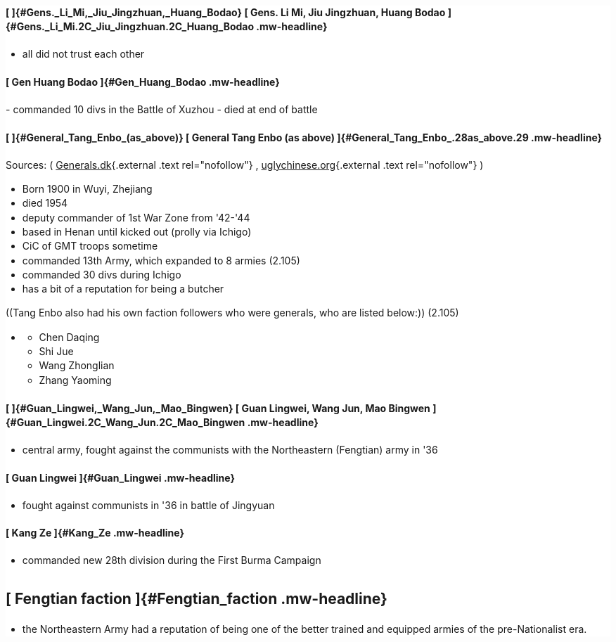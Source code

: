 #### [ ]{#Gens._Li_Mi,_Jiu_Jingzhuan,_Huang_Bodao} [ Gens. Li Mi, Jiu Jingzhuan, Huang Bodao ]{#Gens._Li_Mi.2C_Jiu_Jingzhuan.2C_Huang_Bodao .mw-headline}

-   all did not trust each other

#### [ Gen Huang Bodao ]{#Gen_Huang_Bodao .mw-headline}

\- commanded 10 divs in the Battle of Xuzhou - died at end of battle

#### [ ]{#General_Tang_Enbo_(as_above)} [ General Tang Enbo (as above) ]{#General_Tang_Enbo_.28as_above.29 .mw-headline}

Sources: (
[Generals.dk](http://www.generals.dk/general/Tang_En-po/_/China.html){.external
.text rel="nofollow"} ,
[uglychinese.org](http://www.uglychinese.org/war.htm){.external .text
rel="nofollow"} )

-   Born 1900 in Wuyi, Zhejiang
-   died 1954
-   deputy commander of 1st War Zone from \'42-\'44
-   based in Henan until kicked out (prolly via Ichigo)
-   CiC of GMT troops sometime
-   commanded 13th Army, which expanded to 8 armies (2.105)
-   commanded 30 divs during Ichigo
-   has a bit of a reputation for being a butcher

((Tang Enbo also had his own faction followers who were generals, who
are listed below:)) (2.105)

-   -   Chen Daqing
    -   Shi Jue
    -   Wang Zhonglian
    -   Zhang Yaoming

#### [ ]{#Guan_Lingwei,_Wang_Jun,_Mao_Bingwen} [ Guan Lingwei, Wang Jun, Mao Bingwen ]{#Guan_Lingwei.2C_Wang_Jun.2C_Mao_Bingwen .mw-headline}

-   central army, fought against the communists with the Northeastern
    (Fengtian) army in \'36

#### [ Guan Lingwei ]{#Guan_Lingwei .mw-headline}

-   fought against communists in \'36 in battle of Jingyuan

#### [ Kang Ze ]{#Kang_Ze .mw-headline}

-   commanded new 28th division during the First Burma Campaign

## [ Fengtian faction ]{#Fengtian_faction .mw-headline}

-   the Northeastern Army had a reputation of being one of the better
    trained and equipped armies of the pre-Nationalist era.
